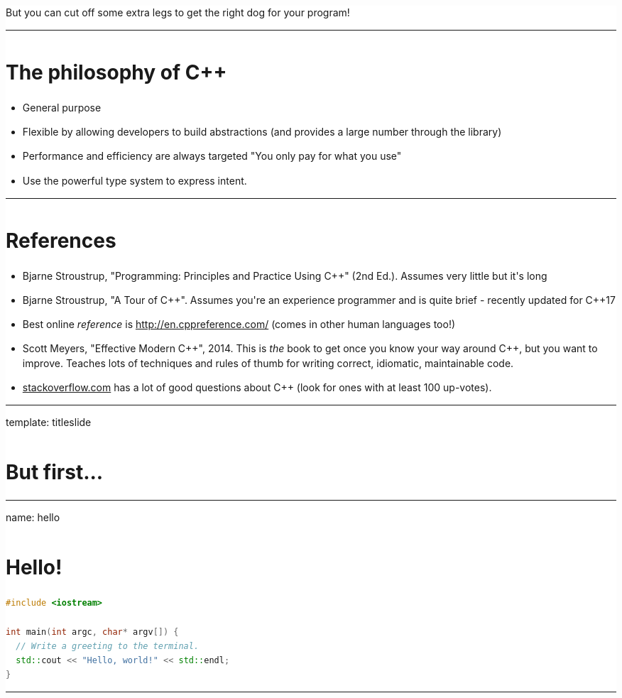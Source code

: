 But you can cut off some extra legs to get the right dog for your
program!

---
# The philosophy of C++

-   General purpose

-   Flexible by allowing developers to build abstractions (and provides
    a large number through the library)

-   Performance and efficiency are always targeted "You only pay for
    what you use"

-   Use the powerful type system to express intent.

---

# References
-   Bjarne Stroustrup, "Programming: Principles and Practice Using C++"
    (2nd Ed.). Assumes very little but it's long

-   Bjarne Stroustrup, "A Tour of C++". Assumes you're an experience
    programmer and is quite brief - recently updated for C++17

-   Best online *reference* is <http://en.cppreference.com/>
    (comes in other human languages too!)

-   Scott Meyers, "Effective Modern C++", 2014. This is *the* book to
    get once you know your way around C++, but you want to improve.
    Teaches lots of techniques and rules of thumb for writing correct,
    idiomatic, maintainable code.

-   [stackoverflow.com](stackoverflow.com) has a lot of good questions
    about C++ (look for ones with at least 100 up-votes).

---
template: titleslide
# But first\...

---
name: hello
# Hello!

```C++
#include <iostream>

int main(int argc, char* argv[]) {
  // Write a greeting to the terminal.
  std::cout << "Hello, world!" << std::endl;
}
```

---
